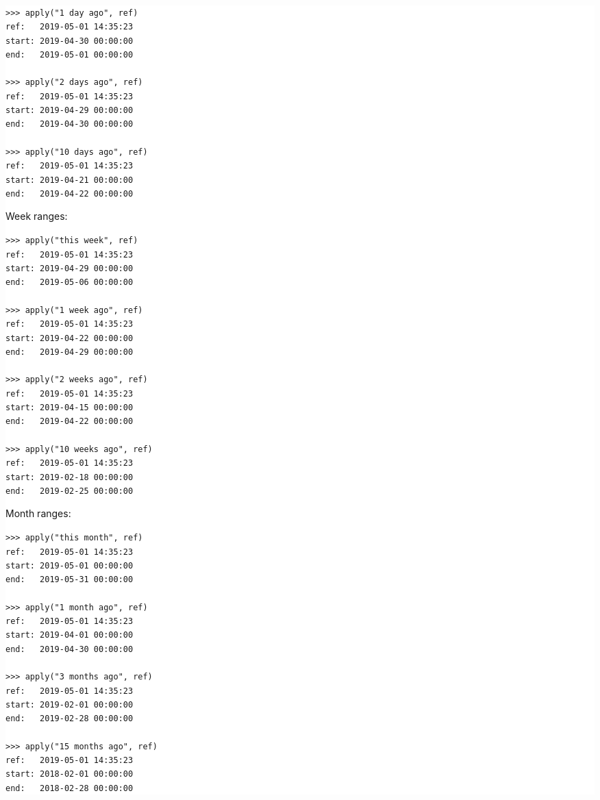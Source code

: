     >>> apply("1 day ago", ref)
    ref:   2019-05-01 14:35:23
    start: 2019-04-30 00:00:00
    end:   2019-05-01 00:00:00

    >>> apply("2 days ago", ref)
    ref:   2019-05-01 14:35:23
    start: 2019-04-29 00:00:00
    end:   2019-04-30 00:00:00

    >>> apply("10 days ago", ref)
    ref:   2019-05-01 14:35:23
    start: 2019-04-21 00:00:00
    end:   2019-04-22 00:00:00

Week ranges:

    >>> apply("this week", ref)
    ref:   2019-05-01 14:35:23
    start: 2019-04-29 00:00:00
    end:   2019-05-06 00:00:00

    >>> apply("1 week ago", ref)
    ref:   2019-05-01 14:35:23
    start: 2019-04-22 00:00:00
    end:   2019-04-29 00:00:00

    >>> apply("2 weeks ago", ref)
    ref:   2019-05-01 14:35:23
    start: 2019-04-15 00:00:00
    end:   2019-04-22 00:00:00

    >>> apply("10 weeks ago", ref)
    ref:   2019-05-01 14:35:23
    start: 2019-02-18 00:00:00
    end:   2019-02-25 00:00:00

Month ranges:

    >>> apply("this month", ref)
    ref:   2019-05-01 14:35:23
    start: 2019-05-01 00:00:00
    end:   2019-05-31 00:00:00

    >>> apply("1 month ago", ref)
    ref:   2019-05-01 14:35:23
    start: 2019-04-01 00:00:00
    end:   2019-04-30 00:00:00

    >>> apply("3 months ago", ref)
    ref:   2019-05-01 14:35:23
    start: 2019-02-01 00:00:00
    end:   2019-02-28 00:00:00

    >>> apply("15 months ago", ref)
    ref:   2019-05-01 14:35:23
    start: 2018-02-01 00:00:00
    end:   2018-02-28 00:00:00
